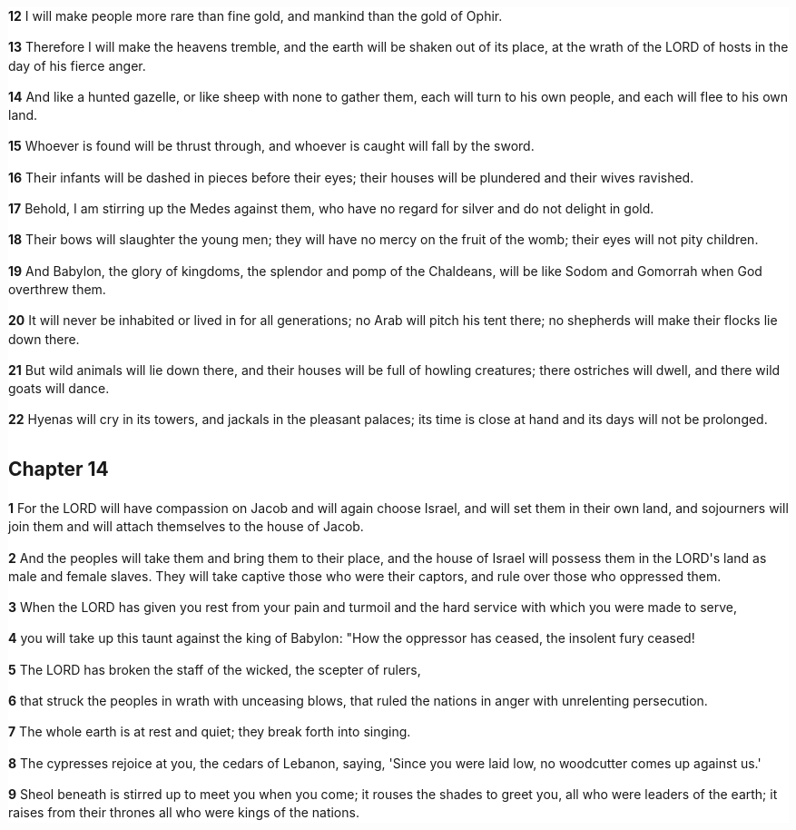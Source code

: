 **12** I will make people more rare than fine gold, and mankind than the gold of Ophir.

**13** Therefore I will make the heavens tremble, and the earth will be shaken out of its place, at the wrath of the LORD of hosts in the day of his fierce anger.

**14** And like a hunted gazelle, or like sheep with none to gather them, each will turn to his own people, and each will flee to his own land.

**15** Whoever is found will be thrust through, and whoever is caught will fall by the sword.

**16** Their infants will be dashed in pieces before their eyes; their houses will be plundered and their wives ravished.

**17** Behold, I am stirring up the Medes against them, who have no regard for silver and do not delight in gold.

**18** Their bows will slaughter the young men; they will have no mercy on the fruit of the womb; their eyes will not pity children.

**19** And Babylon, the glory of kingdoms, the splendor and pomp of the Chaldeans, will be like Sodom and Gomorrah when God overthrew them.

**20** It will never be inhabited or lived in for all generations; no Arab will pitch his tent there; no shepherds will make their flocks lie down there.

**21** But wild animals will lie down there, and their houses will be full of howling creatures; there ostriches will dwell, and there wild goats will dance.

**22** Hyenas will cry in its towers, and jackals in the pleasant palaces; its time is close at hand and its days will not be prolonged.

## Chapter 14

**1** For the LORD will have compassion on Jacob and will again choose Israel, and will set them in their own land, and sojourners will join them and will attach themselves to the house of Jacob.

**2** And the peoples will take them and bring them to their place, and the house of Israel will possess them in the LORD's land as male and female slaves. They will take captive those who were their captors, and rule over those who oppressed them.

**3** When the LORD has given you rest from your pain and turmoil and the hard service with which you were made to serve,

**4** you will take up this taunt against the king of Babylon: "How the oppressor has ceased, the insolent fury ceased!

**5** The LORD has broken the staff of the wicked, the scepter of rulers,

**6** that struck the peoples in wrath with unceasing blows, that ruled the nations in anger with unrelenting persecution.

**7** The whole earth is at rest and quiet; they break forth into singing.

**8** The cypresses rejoice at you, the cedars of Lebanon, saying, 'Since you were laid low, no woodcutter comes up against us.'

**9** Sheol beneath is stirred up to meet you when you come; it rouses the shades to greet you, all who were leaders of the earth; it raises from their thrones all who were kings of the nations.
